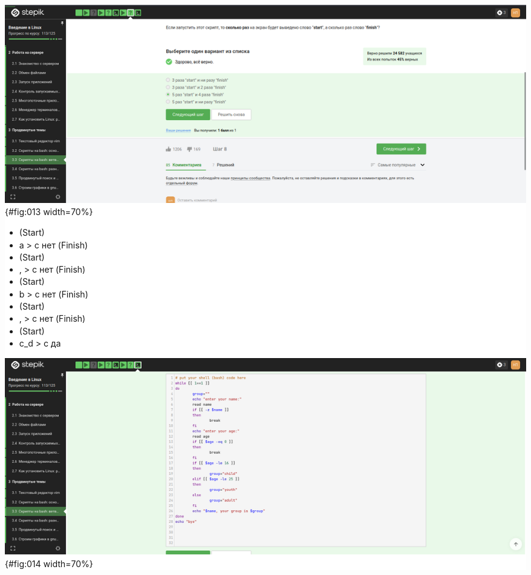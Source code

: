 ![Задание 13](image/13.png){#fig:013 width=70%}

- (Start)
- a > c нет (Finish) 
- (Start)
- , > c нет (Finish) 
- (Start)
- b > c нет (Finish) 
- (Start)
- , > c нет (Finish) 
- (Start)
- c_d > c да


![Задание 14](image/14.png){#fig:014 width=70%}


